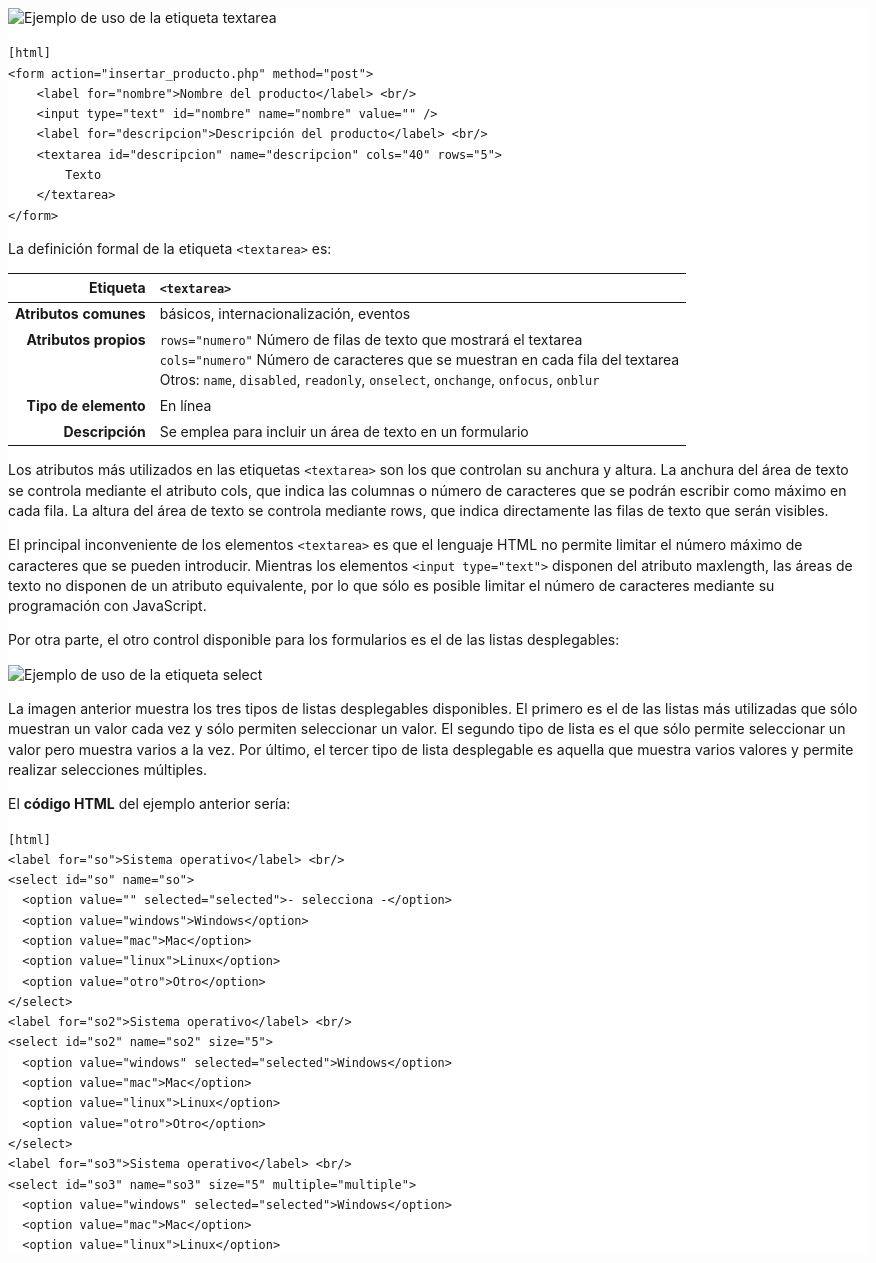 ![Ejemplo de uso de la etiqueta textarea](cap09/textarea.png)

    [html]
    <form action="insertar_producto.php" method="post">
        <label for="nombre">Nombre del producto</label> <br/>
        <input type="text" id="nombre" name="nombre" value="" />
        <label for="descripcion">Descripción del producto</label> <br/>
        <textarea id="descripcion" name="descripcion" cols="40" rows="5">
            Texto
        </textarea>
    </form>

La definición formal de la etiqueta `<textarea>` es:

| Etiqueta              | `<textarea>`    |
| --------------------: | :------------- |
| **Atributos comunes** | básicos, internacionalización, eventos |
| **Atributos propios** | `rows="numero"` Número de filas de texto que mostrará el textarea<br />`cols="numero"` Número de caracteres que se muestran en cada fila del textarea<br />Otros: `name`, `disabled`, `readonly`, `onselect`, `onchange`, `onfocus`, `onblur` |
| **Tipo de elemento**  | En línea |
| **Descripción**       | Se emplea para incluir un área de texto en un formulario |

Los atributos más utilizados en las etiquetas `<textarea>` son los que controlan su anchura y altura. La anchura del área de texto se controla mediante el atributo cols, que indica las columnas o número de caracteres que se podrán escribir como máximo en cada fila. La altura del área de texto se controla mediante rows, que indica directamente las filas de texto que serán visibles.

El principal inconveniente de los elementos `<textarea>` es que el lenguaje HTML no permite limitar el número máximo de caracteres que se pueden introducir. Mientras los elementos `<input type="text">` disponen del atributo maxlength, las áreas de texto no disponen de un atributo equivalente, por lo que sólo es posible limitar el número de caracteres mediante su programación con JavaScript.

Por otra parte, el otro control disponible para los formularios es el de las listas desplegables:

![Ejemplo de uso de la etiqueta select](cap09/select.png)

La imagen anterior muestra los tres tipos de listas desplegables disponibles. El primero es el de las listas más utilizadas que sólo muestran un valor cada vez y sólo permiten seleccionar un valor. El segundo tipo de lista es el que sólo permite seleccionar un valor pero muestra varios a la vez. Por último, el tercer tipo de lista desplegable es aquella que muestra varios valores y permite realizar selecciones múltiples.

El **código HTML** del ejemplo anterior sería:

    [html]
    <label for="so">Sistema operativo</label> <br/>
    <select id="so" name="so">
      <option value="" selected="selected">- selecciona -</option>
      <option value="windows">Windows</option>
      <option value="mac">Mac</option>
      <option value="linux">Linux</option>
      <option value="otro">Otro</option>
    </select>
    <label for="so2">Sistema operativo</label> <br/>
    <select id="so2" name="so2" size="5">
      <option value="windows" selected="selected">Windows</option>
      <option value="mac">Mac</option>
      <option value="linux">Linux</option>
      <option value="otro">Otro</option>
    </select>
    <label for="so3">Sistema operativo</label> <br/>
    <select id="so3" name="so3" size="5" multiple="multiple">
      <option value="windows" selected="selected">Windows</option>
      <option value="mac">Mac</option>
      <option value="linux">Linux</option>